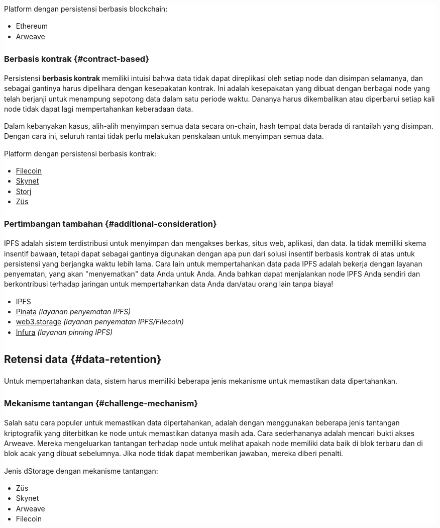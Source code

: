 Platform dengan persistensi berbasis blockchain:

- Ethereum
- [Arweave](https://www.arweave.org/)

### Berbasis kontrak {#contract-based}

Persistensi **berbasis kontrak** memiliki intuisi bahwa data tidak dapat direplikasi oleh setiap node dan disimpan selamanya, dan sebagai gantinya harus dipelihara dengan kesepakatan kontrak. Ini adalah kesepakatan yang dibuat dengan berbagai node yang telah berjanji untuk menampung sepotong data dalam satu periode waktu. Dananya harus dikembalikan atau diperbarui setiap kali node tidak dapat lagi mempertahankan keberadaan data.

Dalam kebanyakan kasus, alih-alih menyimpan semua data secara on-chain, hash tempat data berada di rantailah yang disimpan. Dengan cara ini, seluruh rantai tidak perlu melakukan penskalaan untuk menyimpan semua data.

Platform dengan persistensi berbasis kontrak:

- [Filecoin](https://docs.filecoin.io/about-filecoin/what-is-filecoin/)
- [Skynet](https://siasky.net/)
- [Storj](https://storj.io/)
- [Züs](https://zus.network/)

### Pertimbangan tambahan {#additional-consideration}

IPFS adalah sistem terdistribusi untuk menyimpan dan mengakses berkas, situs web, aplikasi, dan data. Ia tidak memiliki skema insentif bawaan, tetapi dapat sebagai gantinya digunakan dengan apa pun dari solusi insentif berbasis kontrak di atas untuk persistensi yang berjangka waktu lebih lama. Cara lain untuk mempertahankan data pada IPFS adalah bekerja dengan layanan penyematan, yang akan "menyematkan" data Anda untuk Anda. Anda bahkan dapat menjalankan node IPFS Anda sendiri dan berkontribusi terhadap jaringan untuk mempertahankan data Anda dan/atau orang lain tanpa biaya!

- [IPFS](https://docs.ipfs.io/concepts/what-is-ipfs/)
- [Pinata](https://www.pinata.cloud/) _(layanan penyematan IPFS)_
- [web3.storage](https://web3.storage/) _(layanan penyematan IPFS/Filecoin)_
- [Infura](https://www.infura.io/product/ipfs) _(layanan pinning IPFS)_

## Retensi data {#data-retention}

Untuk mempertahankan data, sistem harus memiliki beberapa jenis mekanisme untuk memastikan data dipertahankan.

### Mekanisme tantangan {#challenge-mechanism}

Salah satu cara populer untuk memastikan data dipertahankan, adalah dengan menggunakan beberapa jenis tantangan kriptografik yang diterbitkan ke node untuk memastikan datanya masih ada. Cara sederhananya adalah mencari bukti akses Arweave. Mereka mengeluarkan tantangan terhadap node untuk melihat apakah node memiliki data baik di blok terbaru dan di blok acak yang dibuat sebelumnya. Jika node tidak dapat memberikan jawaban, mereka diberi penalti.

Jenis dStorage dengan mekanisme tantangan:

- Züs
- Skynet
- Arweave
- Filecoin
